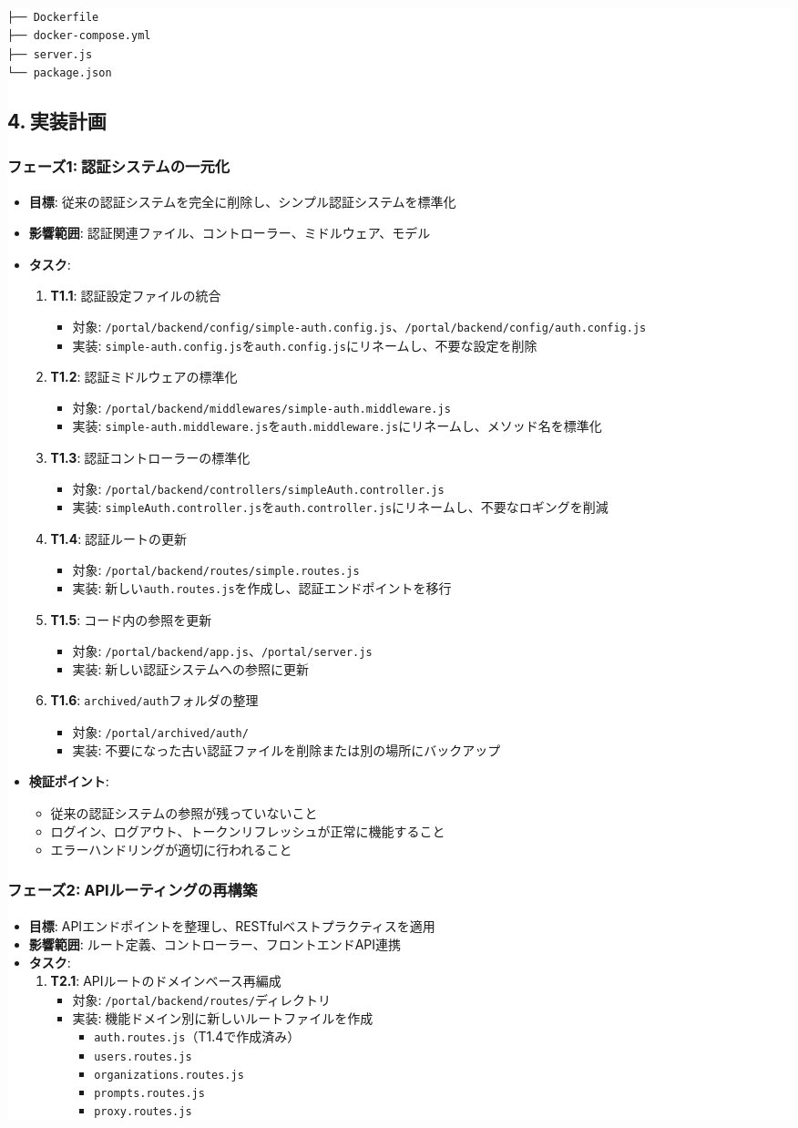 ```
├── Dockerfile
├── docker-compose.yml
├── server.js
└── package.json
```

## 4. 実装計画

### フェーズ1: 認証システムの一元化
- **目標**: 従来の認証システムを完全に削除し、シンプル認証システムを標準化
- **影響範囲**: 認証関連ファイル、コントローラー、ミドルウェア、モデル
- **タスク**:
  1. **T1.1**: 認証設定ファイルの統合
     - 対象: `/portal/backend/config/simple-auth.config.js`、`/portal/backend/config/auth.config.js`
     - 実装: `simple-auth.config.js`を`auth.config.js`にリネームし、不要な設定を削除
  
  2. **T1.2**: 認証ミドルウェアの標準化
     - 対象: `/portal/backend/middlewares/simple-auth.middleware.js`
     - 実装: `simple-auth.middleware.js`を`auth.middleware.js`にリネームし、メソッド名を標準化
  
  3. **T1.3**: 認証コントローラーの標準化
     - 対象: `/portal/backend/controllers/simpleAuth.controller.js`
     - 実装: `simpleAuth.controller.js`を`auth.controller.js`にリネームし、不要なロギングを削減
  
  4. **T1.4**: 認証ルートの更新
     - 対象: `/portal/backend/routes/simple.routes.js`
     - 実装: 新しい`auth.routes.js`を作成し、認証エンドポイントを移行
  
  5. **T1.5**: コード内の参照を更新
     - 対象: `/portal/backend/app.js`、`/portal/server.js`
     - 実装: 新しい認証システムへの参照に更新
  
  6. **T1.6**: `archived/auth`フォルダの整理
     - 対象: `/portal/archived/auth/`
     - 実装: 不要になった古い認証ファイルを削除または別の場所にバックアップ

- **検証ポイント**:
  - 従来の認証システムの参照が残っていないこと
  - ログイン、ログアウト、トークンリフレッシュが正常に機能すること
  - エラーハンドリングが適切に行われること

### フェーズ2: APIルーティングの再構築
- **目標**: APIエンドポイントを整理し、RESTfulベストプラクティスを適用
- **影響範囲**: ルート定義、コントローラー、フロントエンドAPI連携
- **タスク**:
  1. **T2.1**: APIルートのドメインベース再編成
     - 対象: `/portal/backend/routes/`ディレクトリ
     - 実装: 機能ドメイン別に新しいルートファイルを作成
       - `auth.routes.js`（T1.4で作成済み）
       - `users.routes.js`
       - `organizations.routes.js`
       - `prompts.routes.js`
       - `proxy.routes.js`
  